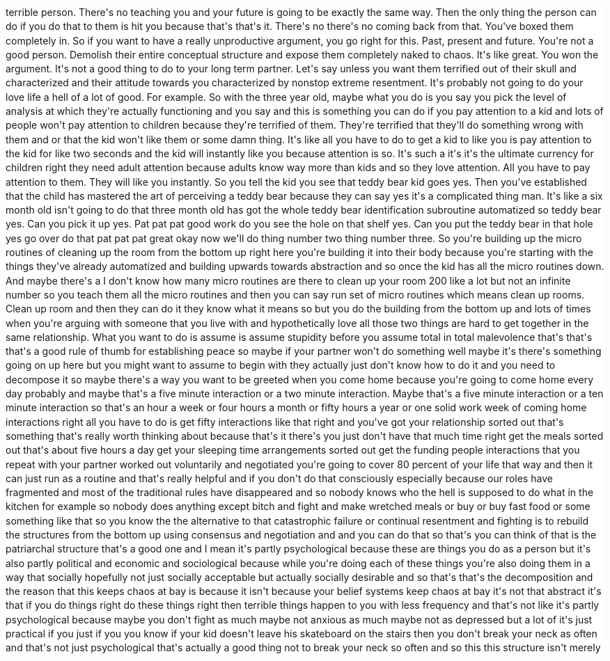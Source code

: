 terrible person. There's no teaching you and your future is going to be exactly the same way. Then the only thing the person can do if you do that to them is hit you because that's that's it. There's no there's no coming back from that. You've boxed them completely in. So if you want to have a really unproductive argument, you go right for this. Past, present and future. You're not a good person. Demolish their entire conceptual structure and expose them completely naked to chaos. It's like great. You won the argument. It's not a good thing to do to your long term partner. Let's say unless you want them terrified out of their skull and characterized and their attitude towards you characterized by nonstop extreme resentment. It's probably not going to do your love life a hell of a lot of good. For example. So with the three year old, maybe what you do is you say you pick the level of analysis at which they're actually functioning and you say and this is something you can do if you pay attention to a kid and lots of people won't pay attention to children because they're terrified of them. They're terrified that they'll do something wrong with them and or that the kid won't like them or some damn thing. It's like all you have to do to get a kid to like you is pay attention to the kid for like two seconds and the kid will instantly like you because attention is so. It's such a it's it's the ultimate currency for children right they need adult attention because adults know way more than kids and so they love attention. All you have to pay attention to them. They will like you instantly. So you tell the kid you see that teddy bear kid goes yes. Then you've established that the child has mastered the art of perceiving a teddy bear because they can say yes it's a complicated thing man. It's like a six month old isn't going to do that three month old has got the whole teddy bear identification subroutine automatized so teddy bear yes. Can you pick it up yes. Pat pat pat good work do you see the hole on that shelf yes. Can you put the teddy bear in that hole yes go over do that pat pat pat great okay now we'll do thing number two thing number three. So you're building up the micro routines of cleaning up the room from the bottom up right here you're building it into their body because you're starting with the things they've already automatized and building upwards towards abstraction and so once the kid has all the micro routines down. And maybe there's a I don't know how many micro routines are there to clean up your room 200 like a lot but not an infinite number so you teach them all the micro routines and then you can say run set of micro routines which means clean up rooms. Clean up room and then they can do it they know what it means so but you do the building from the bottom up and lots of times when you're arguing with someone that you live with and hypothetically love all those two things are hard to get together in the same relationship. What you want to do is assume is assume stupidity before you assume total in total malevolence that's that's that's a good rule of thumb for establishing peace so maybe if your partner won't do something well maybe it's there's something going on up here but you might want to assume to begin with they actually just don't know how to do it and you need to decompose it so maybe there's a way you want to be greeted when you come home because you're going to come home every day probably and maybe that's a five minute interaction or a two minute interaction. Maybe that's a five minute interaction or a ten minute interaction so that's an hour a week or four hours a month or fifty hours a year or one solid work week of coming home interactions right all you have to do is get fifty interactions like that right and you've got your relationship sorted out that's something that's really worth thinking about because that's it there's you just don't have that much time right get the meals sorted out that's about five hours a day get your sleeping time arrangements sorted out get the funding people interactions that you repeat with your partner worked out voluntarily and negotiated you're going to cover 80 percent of your life that way and then it can just run as a routine and that's really helpful and if you don't do that consciously especially because our roles have fragmented and most of the traditional rules have disappeared and so nobody knows who the hell is supposed to do what in the kitchen for example so nobody does anything except bitch and fight and make wretched meals or buy or buy fast food or some something like that so you know the the alternative to that catastrophic failure or continual resentment and fighting is to rebuild the structures from the bottom up using consensus and negotiation and and you can do that so that's you can think of that is the patriarchal structure that's a good one and I mean it's partly psychological because these are things you do as a person but it's also partly political and economic and sociological because while you're doing each of these things you're also doing them in a way that socially hopefully not just socially acceptable but actually socially desirable and so that's that's the decomposition and the reason that this keeps chaos at bay is because it isn't because your belief systems keep chaos at bay it's not that abstract it's that if you do things right do these things right then terrible things happen to you with less frequency and that's not like it's partly psychological because maybe you don't fight as much maybe not anxious as much maybe not as depressed but a lot of it's just practical if you just if you you know if your kid doesn't leave his skateboard on the stairs then you don't break your neck as often and that's not just psychological that's actually a good thing not to break your neck so often and so this this structure isn't merely